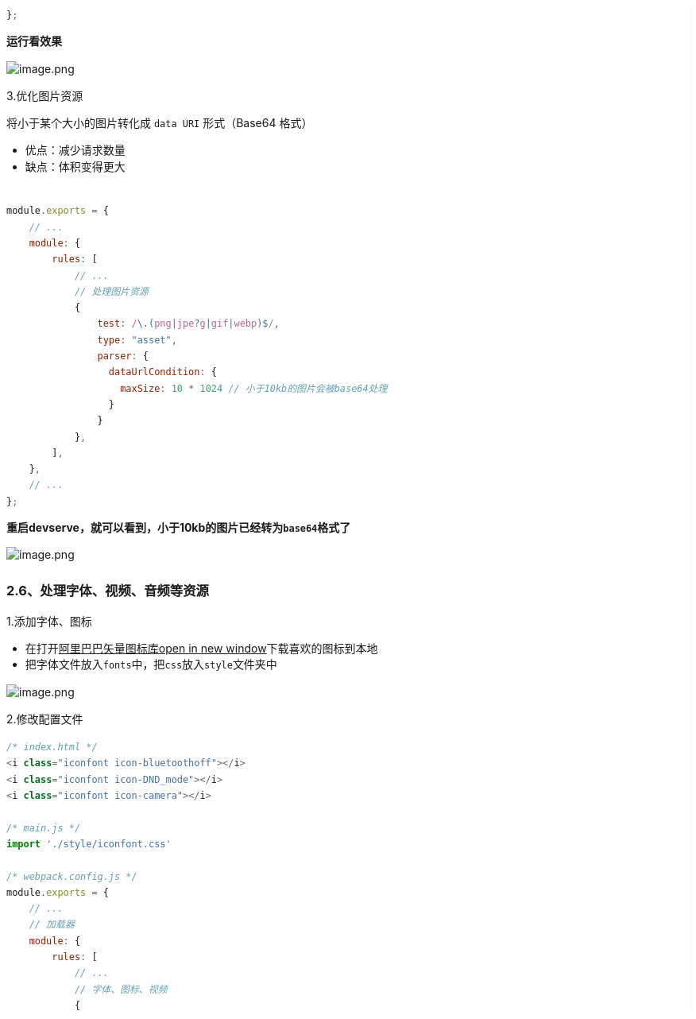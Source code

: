 ```js
};
```
**运行看效果**

![image.png](https://p3-juejin.byteimg.com/tos-cn-i-k3u1fbpfcp/654a4d452b034817913b2293dc6d5fb9~tplv-k3u1fbpfcp-watermark.image?)

3.优化图片资源

将小于某个大小的图片转化成 `data URI` 形式（Base64 格式）
-   优点：减少请求数量
-   缺点：体积变得更大
```js

module.exports = {
    // ...
    module: {
        rules: [
            // ...
            // 处理图片资源
            {
                test: /\.(png|jpe?g|gif|webp)$/,
                type: "asset",
                parser: {
                  dataUrlCondition: {
                    maxSize: 10 * 1024 // 小于10kb的图片会被base64处理
                  }
                }
            },
        ],
    },
    // ...
};
```
**重启devserve，就可以看到，小于10kb的图片已经转为`base64`格式了**

![image.png](https://p9-juejin.byteimg.com/tos-cn-i-k3u1fbpfcp/ea90ab7e77ce45a29384959a4980436d~tplv-k3u1fbpfcp-watermark.image?)

### 2.6、处理字体、视频、音频等资源

1.添加字体、图标

- 在打开[阿里巴巴矢量图标库open in new window](https://www.iconfont.cn/)下载喜欢的图标到本地
- 把字体文件放入`fonts`中，把`css`放入`style`文件夹中

![image.png](https://p3-juejin.byteimg.com/tos-cn-i-k3u1fbpfcp/ff669aff8b124c1999ca7980f5c2fb47~tplv-k3u1fbpfcp-watermark.image?)

2.修改配置文件
```js
/* index.html */
<i class="iconfont icon-bluetoothoff"></i>
<i class="iconfont icon-DND_mode"></i>
<i class="iconfont icon-camera"></i>

/* main.js */
import './style/iconfont.css'

/* webpack.config.js */
module.exports = {
    // ...
    // 加载器
    module: {
        rules: [
            // ...
            // 字体、图标、视频
            {
```